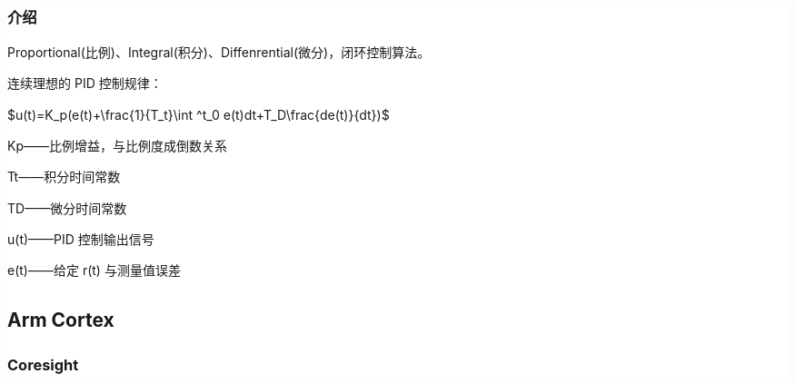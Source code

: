 ### 介绍

Proportional(比例)、Integral(积分)、Diffenrential(微分)，闭环控制算法。

连续理想的 PID 控制规律：

$u(t)=K_p(e(t)+\frac{1}{T_t}\int ^t_0 e(t)dt+T_D\frac{de(t)}{dt})$

Kp——比例增益，与比例度成倒数关系

Tt——积分时间常数

TD——微分时间常数

u(t)——PID 控制输出信号

e(t)——给定 r(t) 与测量值误差

## Arm Cortex

### Coresight
